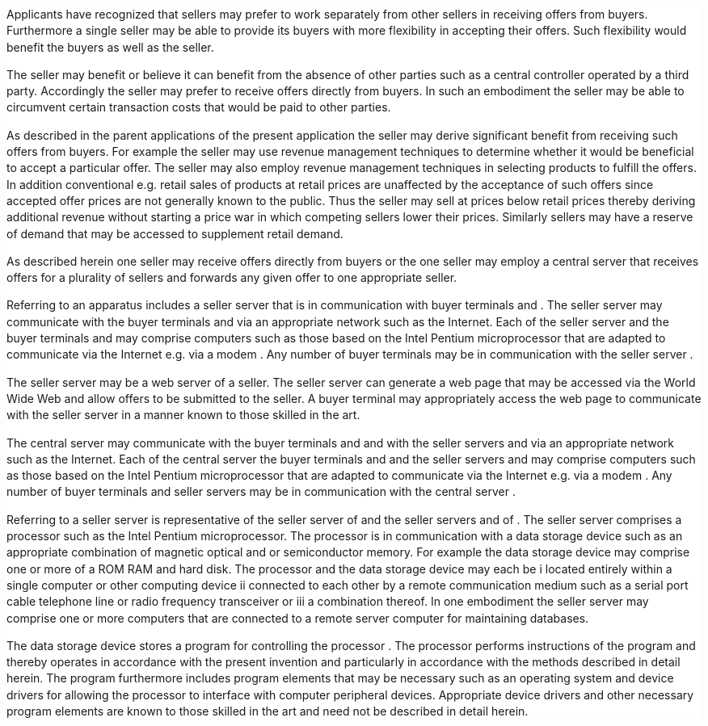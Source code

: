 Applicants have recognized that sellers may prefer to work separately from other sellers in receiving offers from buyers. Furthermore a single seller may be able to provide its buyers with more flexibility in accepting their offers. Such flexibility would benefit the buyers as well as the seller.

The seller may benefit or believe it can benefit from the absence of other parties such as a central controller operated by a third party. Accordingly the seller may prefer to receive offers directly from buyers. In such an embodiment the seller may be able to circumvent certain transaction costs that would be paid to other parties.

As described in the parent applications of the present application the seller may derive significant benefit from receiving such offers from buyers. For example the seller may use revenue management techniques to determine whether it would be beneficial to accept a particular offer. The seller may also employ revenue management techniques in selecting products to fulfill the offers. In addition conventional e.g. retail sales of products at retail prices are unaffected by the acceptance of such offers since accepted offer prices are not generally known to the public. Thus the seller may sell at prices below retail prices thereby deriving additional revenue without starting a price war in which competing sellers lower their prices. Similarly sellers may have a reserve of demand that may be accessed to supplement retail demand.

As described herein one seller may receive offers directly from buyers or the one seller may employ a central server that receives offers for a plurality of sellers and forwards any given offer to one appropriate seller.

Referring to an apparatus includes a seller server that is in communication with buyer terminals and . The seller server may communicate with the buyer terminals and via an appropriate network such as the Internet. Each of the seller server and the buyer terminals and may comprise computers such as those based on the Intel Pentium microprocessor that are adapted to communicate via the Internet e.g. via a modem . Any number of buyer terminals may be in communication with the seller server .

The seller server may be a web server of a seller. The seller server can generate a web page that may be accessed via the World Wide Web and allow offers to be submitted to the seller. A buyer terminal may appropriately access the web page to communicate with the seller server in a manner known to those skilled in the art.

The central server may communicate with the buyer terminals and and with the seller servers and via an appropriate network such as the Internet. Each of the central server the buyer terminals and and the seller servers and may comprise computers such as those based on the Intel Pentium microprocessor that are adapted to communicate via the Internet e.g. via a modem . Any number of buyer terminals and seller servers may be in communication with the central server .

Referring to a seller server is representative of the seller server of and the seller servers and of . The seller server comprises a processor such as the Intel Pentium microprocessor. The processor is in communication with a data storage device such as an appropriate combination of magnetic optical and or semiconductor memory. For example the data storage device may comprise one or more of a ROM RAM and hard disk. The processor and the data storage device may each be i located entirely within a single computer or other computing device ii connected to each other by a remote communication medium such as a serial port cable telephone line or radio frequency transceiver or iii a combination thereof. In one embodiment the seller server may comprise one or more computers that are connected to a remote server computer for maintaining databases.

The data storage device stores a program for controlling the processor . The processor performs instructions of the program and thereby operates in accordance with the present invention and particularly in accordance with the methods described in detail herein. The program furthermore includes program elements that may be necessary such as an operating system and device drivers for allowing the processor to interface with computer peripheral devices. Appropriate device drivers and other necessary program elements are known to those skilled in the art and need not be described in detail herein.
